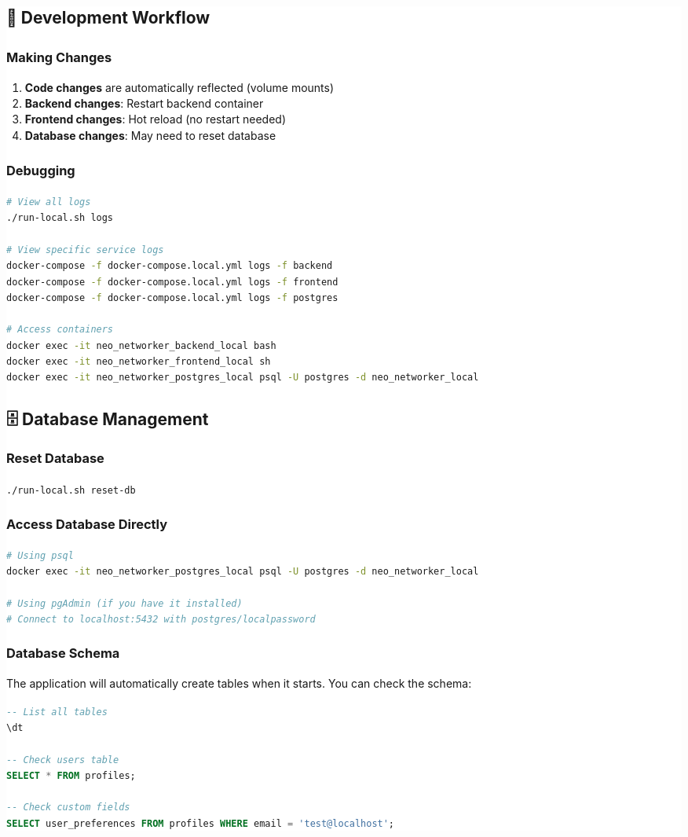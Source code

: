 ## 🔧 Development Workflow

### Making Changes
1. **Code changes** are automatically reflected (volume mounts)
2. **Backend changes**: Restart backend container
3. **Frontend changes**: Hot reload (no restart needed)
4. **Database changes**: May need to reset database

### Debugging
```bash
# View all logs
./run-local.sh logs

# View specific service logs
docker-compose -f docker-compose.local.yml logs -f backend
docker-compose -f docker-compose.local.yml logs -f frontend
docker-compose -f docker-compose.local.yml logs -f postgres

# Access containers
docker exec -it neo_networker_backend_local bash
docker exec -it neo_networker_frontend_local sh
docker exec -it neo_networker_postgres_local psql -U postgres -d neo_networker_local
```

## 🗄️ Database Management

### Reset Database
```bash
./run-local.sh reset-db
```

### Access Database Directly
```bash
# Using psql
docker exec -it neo_networker_postgres_local psql -U postgres -d neo_networker_local

# Using pgAdmin (if you have it installed)
# Connect to localhost:5432 with postgres/localpassword
```

### Database Schema
The application will automatically create tables when it starts. You can check the schema:
```sql
-- List all tables
\dt

-- Check users table
SELECT * FROM profiles;

-- Check custom fields
SELECT user_preferences FROM profiles WHERE email = 'test@localhost';
```
